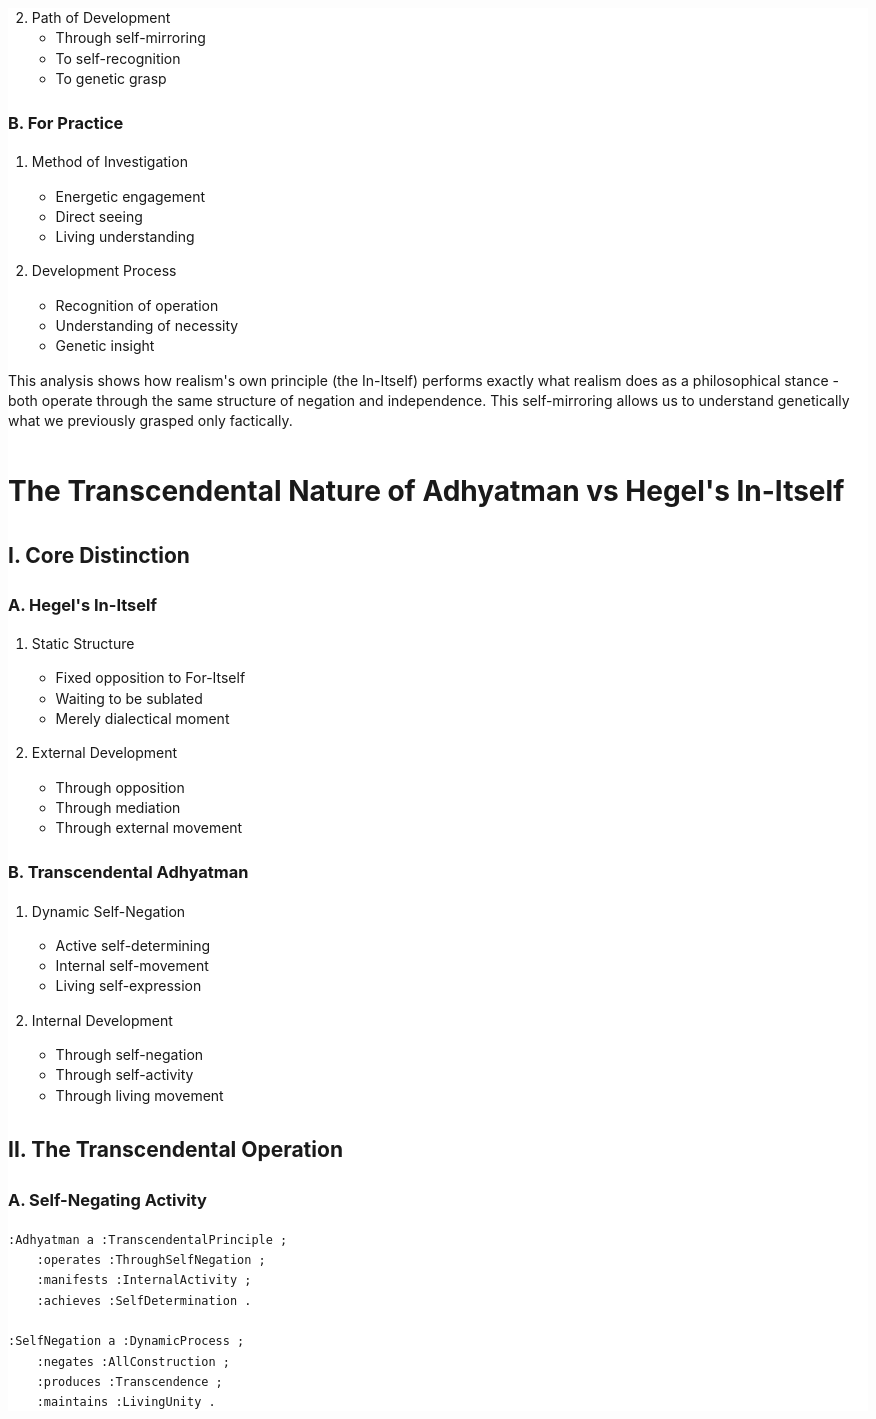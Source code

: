 2. Path of Development
   - Through self-mirroring
   - To self-recognition
   - To genetic grasp

### B. For Practice
1. Method of Investigation
   - Energetic engagement
   - Direct seeing
   - Living understanding

2. Development Process
   - Recognition of operation
   - Understanding of necessity
   - Genetic insight

This analysis shows how realism's own principle (the In-Itself) performs exactly what realism does as a philosophical stance - both operate through the same structure of negation and independence. This self-mirroring allows us to understand genetically what we previously grasped only factically.

# The Transcendental Nature of Adhyatman vs Hegel's In-Itself

## I. Core Distinction

### A. Hegel's In-Itself
1. Static Structure
   - Fixed opposition to For-Itself
   - Waiting to be sublated
   - Merely dialectical moment

2. External Development
   - Through opposition
   - Through mediation
   - Through external movement

### B. Transcendental Adhyatman
1. Dynamic Self-Negation
   - Active self-determining
   - Internal self-movement
   - Living self-expression

2. Internal Development
   - Through self-negation
   - Through self-activity
   - Through living movement

## II. The Transcendental Operation

### A. Self-Negating Activity
```turtle
:Adhyatman a :TranscendentalPrinciple ;
    :operates :ThroughSelfNegation ;
    :manifests :InternalActivity ;
    :achieves :SelfDetermination .

:SelfNegation a :DynamicProcess ;
    :negates :AllConstruction ;
    :produces :Transcendence ;
    :maintains :LivingUnity .
```
